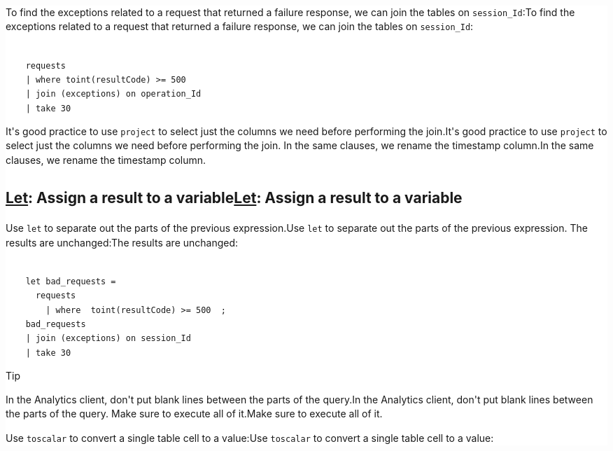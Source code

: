 <span data-ttu-id="f1511-253">To find the exceptions related to a request that returned a failure response, we can join the tables on `session_Id`:</span><span class="sxs-lookup"><span data-stu-id="f1511-253">To find the exceptions related to a request that returned a failure response, we can join the tables on `session_Id`:</span></span>

```AIQL

    requests
    | where toint(resultCode) >= 500
    | join (exceptions) on operation_Id
    | take 30
```


<span data-ttu-id="f1511-254">It's good practice to use `project` to select just the columns we need before performing the join.</span><span class="sxs-lookup"><span data-stu-id="f1511-254">It's good practice to use `project` to select just the columns we need before performing the join.</span></span>
<span data-ttu-id="f1511-255">In the same clauses, we rename the timestamp column.</span><span class="sxs-lookup"><span data-stu-id="f1511-255">In the same clauses, we rename the timestamp column.</span></span>

## <a name="letapp-insights-analytics-referencemdlet-clause-assign-a-result-to-a-variable"></a><span data-ttu-id="f1511-256">[Let](app-insights-analytics-reference.md#let-clause): Assign a result to a variable</span><span class="sxs-lookup"><span data-stu-id="f1511-256">[Let](app-insights-analytics-reference.md#let-clause): Assign a result to a variable</span></span>

<span data-ttu-id="f1511-257">Use `let` to separate out the parts of the previous expression.</span><span class="sxs-lookup"><span data-stu-id="f1511-257">Use `let` to separate out the parts of the previous expression.</span></span> <span data-ttu-id="f1511-258">The results are unchanged:</span><span class="sxs-lookup"><span data-stu-id="f1511-258">The results are unchanged:</span></span>

```AIQL

    let bad_requests =
      requests
        | where  toint(resultCode) >= 500  ;
    bad_requests
    | join (exceptions) on session_Id
    | take 30
```

> [!Tip] 
> <span data-ttu-id="f1511-259">In the Analytics client, don't put blank lines between the parts of the query.</span><span class="sxs-lookup"><span data-stu-id="f1511-259">In the Analytics client, don't put blank lines between the parts of the query.</span></span> <span data-ttu-id="f1511-260">Make sure to execute all of it.</span><span class="sxs-lookup"><span data-stu-id="f1511-260">Make sure to execute all of it.</span></span>
>

<span data-ttu-id="f1511-261">Use `toscalar` to convert a single table cell to a value:</span><span class="sxs-lookup"><span data-stu-id="f1511-261">Use `toscalar` to convert a single table cell to a value:</span></span>
